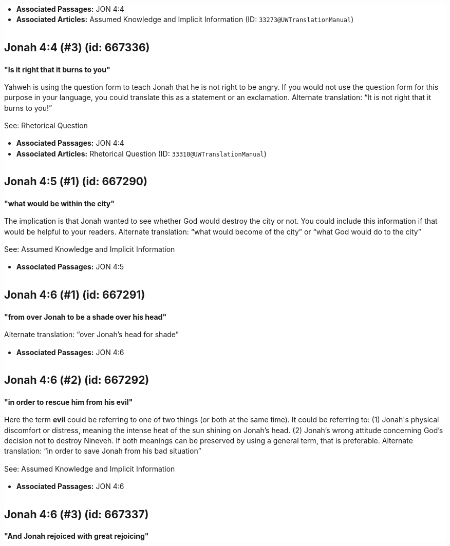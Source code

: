 * **Associated Passages:** JON 4:4
* **Associated Articles:** Assumed Knowledge and Implicit Information (ID: `33273@UWTranslationManual`)

## Jonah 4:4 (#3) (id: 667336)

**"Is it right that it burns to you"**

Yahweh is using the question form to teach Jonah that he is not right to be angry. If you would not use the question form for this purpose in your language, you could translate this as a statement or an exclamation. Alternate translation: “It is not right that it burns to you!”

See: Rhetorical Question

* **Associated Passages:** JON 4:4
* **Associated Articles:** Rhetorical Question (ID: `33310@UWTranslationManual`)

## Jonah 4:5 (#1) (id: 667290)

**"what would be within the city"**

The implication is that Jonah wanted to see whether God would destroy the city or not. You could include this information if that would be helpful to your readers. Alternate translation: “what would become of the city” or “what God would do to the city”

See: Assumed Knowledge and Implicit Information

* **Associated Passages:** JON 4:5

## Jonah 4:6 (#1) (id: 667291)

**"from over Jonah to be a shade over his head"**

Alternate translation: “over Jonah’s head for shade”

* **Associated Passages:** JON 4:6

## Jonah 4:6 (#2) (id: 667292)

**"in order to rescue him from his evil"**

Here the term **evil** could be referring to one of two things (or both at the same time). It could be referring to: (1\) Jonah's physical discomfort or distress, meaning the intense heat of the sun shining on Jonah’s head. (2\) Jonah’s wrong attitude concerning God’s decision not to destroy Nineveh. If both meanings can be preserved by using a general term, that is preferable. Alternate translation: “in order to save Jonah from his bad situation”

See: Assumed Knowledge and Implicit Information

* **Associated Passages:** JON 4:6

## Jonah 4:6 (#3) (id: 667337)

**"And Jonah rejoiced with great rejoicing"**
